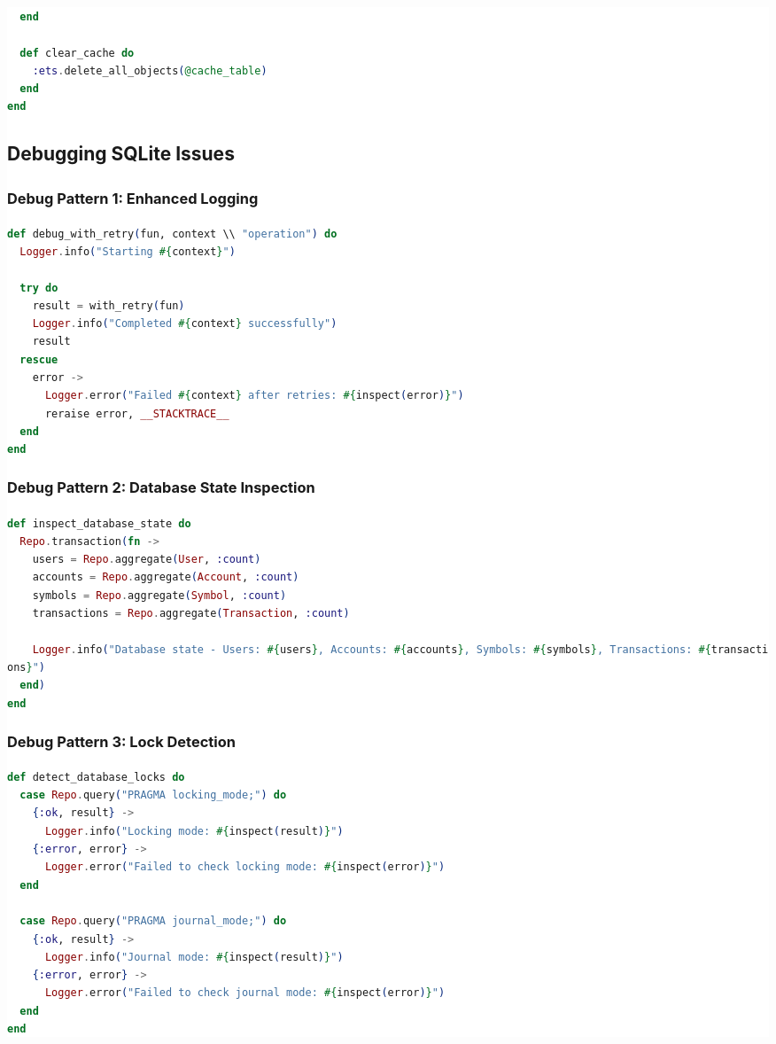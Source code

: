 ```elixir
  end
  
  def clear_cache do
    :ets.delete_all_objects(@cache_table)
  end
end
```

## Debugging SQLite Issues

### Debug Pattern 1: Enhanced Logging

```elixir
def debug_with_retry(fun, context \\ "operation") do
  Logger.info("Starting #{context}")
  
  try do
    result = with_retry(fun)
    Logger.info("Completed #{context} successfully")
    result
  rescue
    error ->
      Logger.error("Failed #{context} after retries: #{inspect(error)}")
      reraise error, __STACKTRACE__
  end
end
```

### Debug Pattern 2: Database State Inspection

```elixir
def inspect_database_state do
  Repo.transaction(fn ->
    users = Repo.aggregate(User, :count)
    accounts = Repo.aggregate(Account, :count) 
    symbols = Repo.aggregate(Symbol, :count)
    transactions = Repo.aggregate(Transaction, :count)
    
    Logger.info("Database state - Users: #{users}, Accounts: #{accounts}, Symbols: #{symbols}, Transactions: #{transactions}")
  end)
end
```

### Debug Pattern 3: Lock Detection

```elixir
def detect_database_locks do
  case Repo.query("PRAGMA locking_mode;") do
    {:ok, result} ->
      Logger.info("Locking mode: #{inspect(result)}")
    {:error, error} ->
      Logger.error("Failed to check locking mode: #{inspect(error)}")
  end
  
  case Repo.query("PRAGMA journal_mode;") do
    {:ok, result} ->
      Logger.info("Journal mode: #{inspect(result)}")
    {:error, error} ->
      Logger.error("Failed to check journal mode: #{inspect(error)}")
  end
end
```
